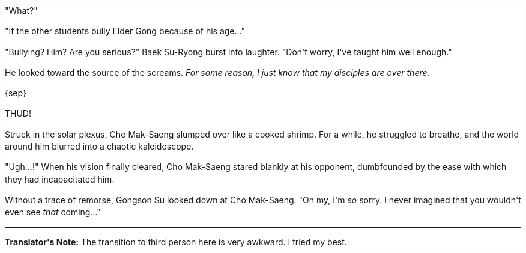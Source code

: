 "What?"

"If the other students bully Elder Gong because of his age…"

"Bullying? Him? Are you serious?" Baek Su-Ryong burst into laughter. "Don't worry, I've taught him well enough."

He looked toward the source of the screams. *For some reason, I just know that my disciples are over there.*

{sep}

THUD!

Struck in the solar plexus, Cho Mak-Saeng slumped over like a cooked shrimp. For a while, he struggled to breathe, and the world around him blurred into a chaotic kaleidoscope.

"Ugh...!" When his vision finally cleared, Cho Mak-Saeng stared blankly at his opponent, dumbfounded by the ease with which they had incapacitated him.

Without a trace of remorse, Gongson Su looked down at Cho Mak-Saeng. "Oh my, I'm *so* sorry. I never imagined that you wouldn't even see *that* coming..."

---

**Translator's Note:** The transition to third person here is very awkward. I tried my best.
